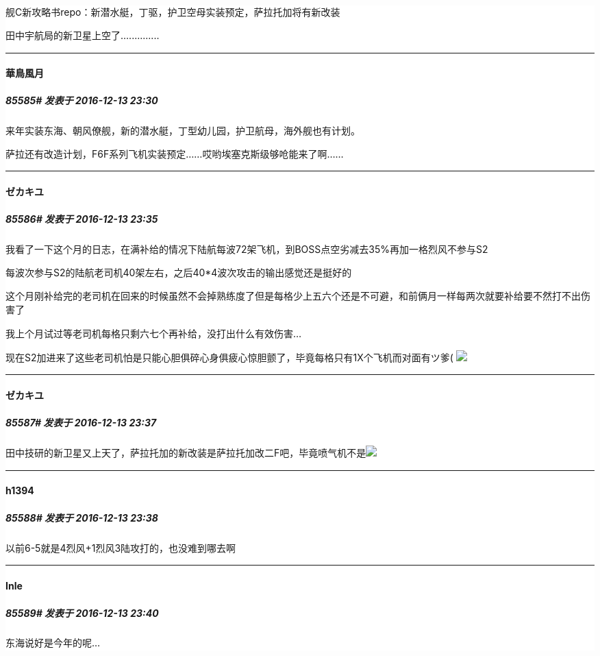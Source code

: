 舰C新攻略书repo：新潜水艇，丁驱，护卫空母实装预定，萨拉托加将有新改装

田中宇航局的新卫星上空了..............


-----

####  華鳥風月  
##### 85585#       发表于 2016-12-13 23:30


来年实装东海、朝风僚舰，新的潜水艇，丁型幼儿园，护卫航母，海外舰也有计划。

萨拉还有改造计划，F6F系列飞机实装预定……哎哟埃塞克斯级够呛能来了啊……


-----

####  ゼカキユ  
##### 85586#       发表于 2016-12-13 23:35


我看了一下这个月的日志，在满补给的情况下陆航每波72架飞机，到BOSS点空劣减去35%再加一格烈风不参与S2

每波次参与S2的陆航老司机40架左右，之后40*4波次攻击的输出感觉还是挺好的

这个月刚补给完的老司机在回来的时候虽然不会掉熟练度了但是每格少上五六个还是不可避，和前俩月一样每两次就要补给要不然打不出伤害了

我上个月试过等老司机每格只剩六七个再补给，没打出什么有效伤害…

现在S2加进来了这些老司机怕是只能心胆俱碎心身俱疲心惊胆颤了，毕竟每格只有1X个飞机而对面有ツ爹(
<img src="https://static.saraba1st.com/image/smiley/face/06.gif" referrerpolicy="no-referrer">


-----

####  ゼカキユ  
##### 85587#       发表于 2016-12-13 23:37


田中技研的新卫星又上天了，萨拉托加的新改装是萨拉托加改二F吧，毕竟喷气机不是<img src="https://static.saraba1st.com/image/smiley/face/119.gif" referrerpolicy="no-referrer">


-----

####  h1394  
##### 85588#       发表于 2016-12-13 23:38


以前6-5就是4烈风+1烈风3陆攻打的，也没难到哪去啊


-----

####  Inle  
##### 85589#       发表于 2016-12-13 23:40


东海说好是今年的呢…
